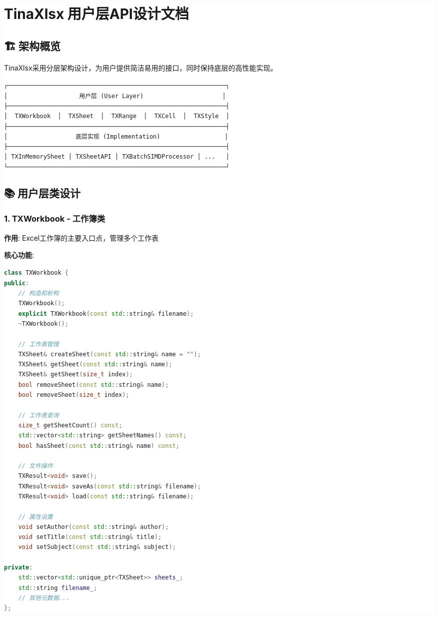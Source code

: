 # TinaXlsx 用户层API设计文档

## 🏗️ 架构概览

TinaXlsx采用分层架构设计，为用户提供简洁易用的接口，同时保持底层的高性能实现。

```
┌─────────────────────────────────────────────────────────────┐
│                    用户层 (User Layer)                      │
├─────────────────────────────────────────────────────────────┤
│  TXWorkbook  │  TXSheet  │  TXRange  │  TXCell  │  TXStyle  │
├─────────────────────────────────────────────────────────────┤
│                   底层实现 (Implementation)                  │
├─────────────────────────────────────────────────────────────┤
│ TXInMemorySheet │ TXSheetAPI │ TXBatchSIMDProcessor │ ...   │
└─────────────────────────────────────────────────────────────┘
```

## 📚 用户层类设计

### 1. TXWorkbook - 工作簿类

**作用**: Excel工作簿的主要入口点，管理多个工作表

**核心功能**:
```cpp
class TXWorkbook {
public:
    // 构造和析构
    TXWorkbook();
    explicit TXWorkbook(const std::string& filename);
    ~TXWorkbook();

    // 工作表管理
    TXSheet& createSheet(const std::string& name = "");
    TXSheet& getSheet(const std::string& name);
    TXSheet& getSheet(size_t index);
    bool removeSheet(const std::string& name);
    bool removeSheet(size_t index);
    
    // 工作表查询
    size_t getSheetCount() const;
    std::vector<std::string> getSheetNames() const;
    bool hasSheet(const std::string& name) const;
    
    // 文件操作
    TXResult<void> save();
    TXResult<void> saveAs(const std::string& filename);
    TXResult<void> load(const std::string& filename);
    
    // 属性设置
    void setAuthor(const std::string& author);
    void setTitle(const std::string& title);
    void setSubject(const std::string& subject);
    
private:
    std::vector<std::unique_ptr<TXSheet>> sheets_;
    std::string filename_;
    // 其他元数据...
};
```
